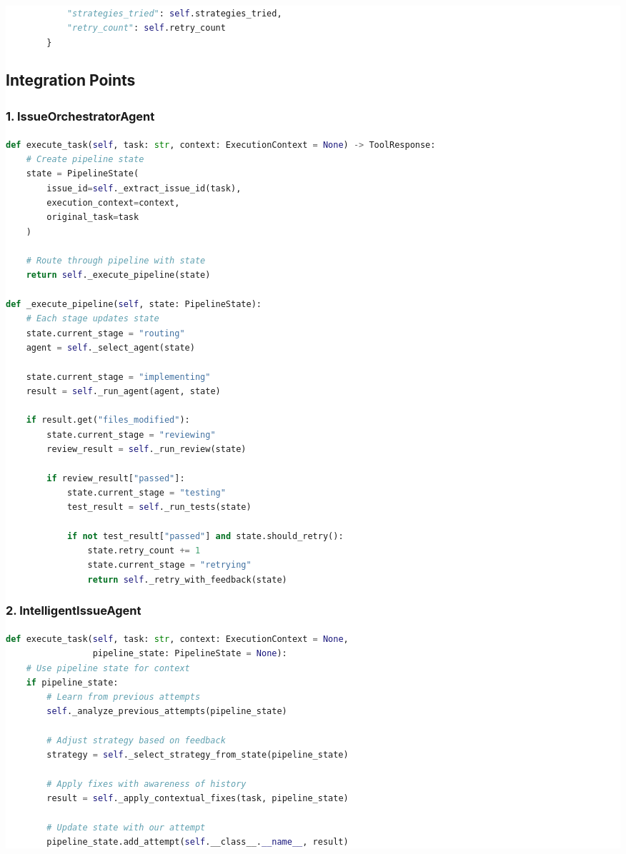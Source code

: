 ```python
            "strategies_tried": self.strategies_tried,
            "retry_count": self.retry_count
        }
```

## Integration Points

### 1. IssueOrchestratorAgent
```python
def execute_task(self, task: str, context: ExecutionContext = None) -> ToolResponse:
    # Create pipeline state
    state = PipelineState(
        issue_id=self._extract_issue_id(task),
        execution_context=context,
        original_task=task
    )
    
    # Route through pipeline with state
    return self._execute_pipeline(state)
    
def _execute_pipeline(self, state: PipelineState):
    # Each stage updates state
    state.current_stage = "routing"
    agent = self._select_agent(state)
    
    state.current_stage = "implementing"
    result = self._run_agent(agent, state)
    
    if result.get("files_modified"):
        state.current_stage = "reviewing"
        review_result = self._run_review(state)
        
        if review_result["passed"]:
            state.current_stage = "testing"
            test_result = self._run_tests(state)
            
            if not test_result["passed"] and state.should_retry():
                state.retry_count += 1
                state.current_stage = "retrying"
                return self._retry_with_feedback(state)
```

### 2. IntelligentIssueAgent
```python
def execute_task(self, task: str, context: ExecutionContext = None, 
                 pipeline_state: PipelineState = None):
    # Use pipeline state for context
    if pipeline_state:
        # Learn from previous attempts
        self._analyze_previous_attempts(pipeline_state)
        
        # Adjust strategy based on feedback
        strategy = self._select_strategy_from_state(pipeline_state)
        
        # Apply fixes with awareness of history
        result = self._apply_contextual_fixes(task, pipeline_state)
        
        # Update state with our attempt
        pipeline_state.add_attempt(self.__class__.__name__, result)
```
